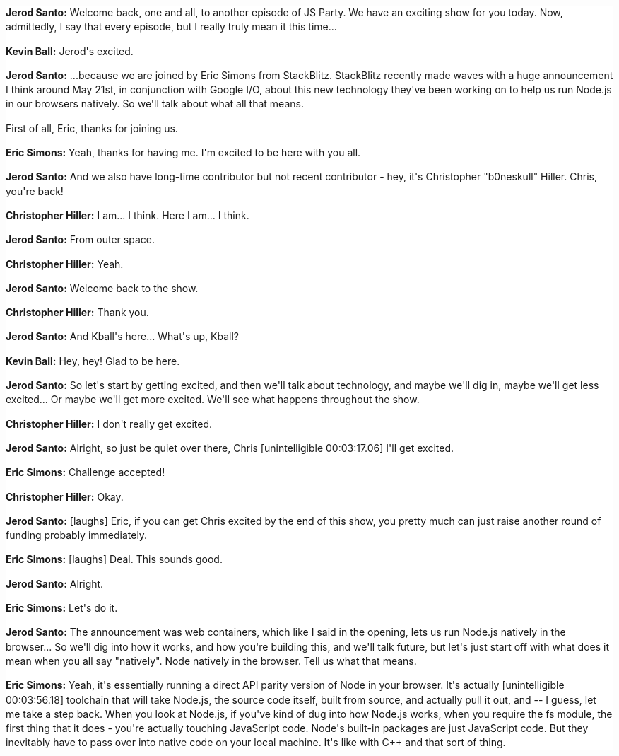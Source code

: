 **Jerod Santo:** Welcome back, one and all, to another episode of JS Party. We have an exciting show for you today. Now, admittedly, I say that every episode, but I really truly mean it this time...

**Kevin Ball:** Jerod's excited.

**Jerod Santo:** ...because we are joined by Eric Simons from StackBlitz. StackBlitz recently made waves with a huge announcement I think around May 21st, in conjunction with Google I/O, about this new technology they've been working on to help us run Node.js in our browsers natively. So we'll talk about what all that means.

First of all, Eric, thanks for joining us.

**Eric Simons:** Yeah, thanks for having me. I'm excited to be here with you all.

**Jerod Santo:** And we also have long-time contributor but not recent contributor - hey, it's Christopher "b0neskull" Hiller. Chris, you're back!

**Christopher Hiller:** I am... I think. Here I am... I think.

**Jerod Santo:** From outer space.

**Christopher Hiller:** Yeah.

**Jerod Santo:** Welcome back to the show.

**Christopher Hiller:** Thank you.

**Jerod Santo:** And Kball's here... What's up, Kball?

**Kevin Ball:** Hey, hey! Glad to be here.

**Jerod Santo:** So let's start by getting excited, and then we'll talk about technology, and maybe we'll dig in, maybe we'll get less excited... Or maybe we'll get more excited. We'll see what happens throughout the show.

**Christopher Hiller:** I don't really get excited.

**Jerod Santo:** Alright, so just be quiet over there, Chris \[unintelligible 00:03:17.06\] I'll get excited.

**Eric Simons:** Challenge accepted!

**Christopher Hiller:** Okay.

**Jerod Santo:** \[laughs\] Eric, if you can get Chris excited by the end of this show, you pretty much can just raise another round of funding probably immediately.

**Eric Simons:** \[laughs\] Deal. This sounds good.

**Jerod Santo:** Alright.

**Eric Simons:** Let's do it.

**Jerod Santo:** The announcement was web containers, which like I said in the opening, lets us run Node.js natively in the browser... So we'll dig into how it works, and how you're building this, and we'll talk future, but let's just start off with what does it mean when you all say "natively". Node natively in the browser. Tell us what that means.

**Eric Simons:** Yeah, it's essentially running a direct API parity version of Node in your browser. It's actually \[unintelligible 00:03:56.18\] toolchain that will take Node.js, the source code itself, built from source, and actually pull it out, and -- I guess, let me take a step back. When you look at Node.js, if you've kind of dug into how Node.js works, when you require the fs module, the first thing that it does - you're actually touching JavaScript code. Node's built-in packages are just JavaScript code. But they inevitably have to pass over into native code on your local machine. It's like with C++ and that sort of thing.
